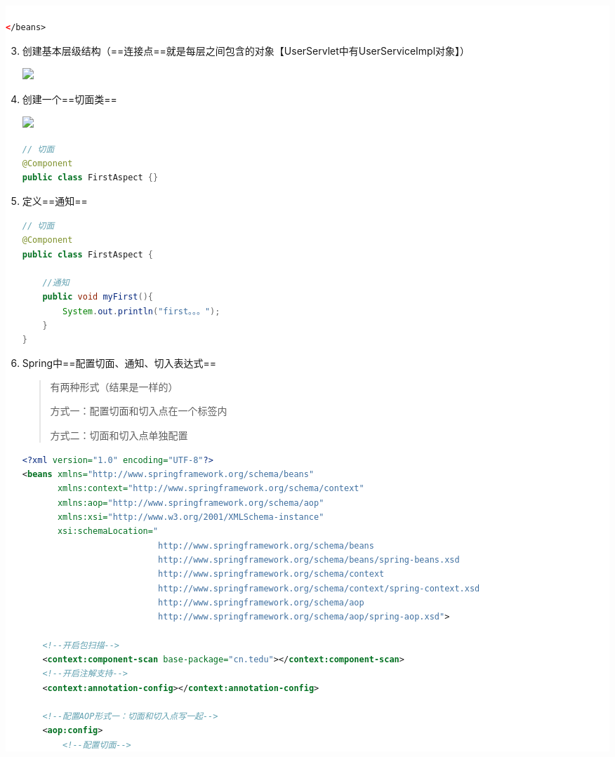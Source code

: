    ```xml
   
   </beans>
   ```

   

3. 创建基本层级结构（==连接点==就是每层之间包含的对象【UserServlet中有UserServiceImpl对象】）

   ![](https://note.youdao.com/yws/api/personal/file/90B874A5A64A4111A87811C0B683699B?method=download&shareKey=2c876e5755c524afa97470d790ba8741)

4. 创建一个==切面类==

   ![](https://note.youdao.com/yws/api/personal/file/55797B3224CD4EFD983991DCD0801A51?method=download&shareKey=a4e31135d1710975fd0b987b0bfe1243)

   ```java
   // 切面
   @Component
   public class FirstAspect {}
   
   ```

   

5. 定义==通知==

   ```java
   // 切面
   @Component
   public class FirstAspect {
   
       //通知
       public void myFirst(){
           System.out.println("first。。。");
       }
   }
   
   ```

   

6. Spring中==配置切面、通知、切入表达式==

   > 有两种形式（结果是一样的）
   >
   > 方式一：配置切面和切入点在一个标签内
   >
   > 方式二：切面和切入点单独配置

   ```xml
   <?xml version="1.0" encoding="UTF-8"?>
   <beans xmlns="http://www.springframework.org/schema/beans"
          xmlns:context="http://www.springframework.org/schema/context"
          xmlns:aop="http://www.springframework.org/schema/aop"
          xmlns:xsi="http://www.w3.org/2001/XMLSchema-instance"
          xsi:schemaLocation="
                              http://www.springframework.org/schema/beans
                              http://www.springframework.org/schema/beans/spring-beans.xsd
                              http://www.springframework.org/schema/context
                              http://www.springframework.org/schema/context/spring-context.xsd
                              http://www.springframework.org/schema/aop
                              http://www.springframework.org/schema/aop/spring-aop.xsd">
   
       <!--开启包扫描-->
       <context:component-scan base-package="cn.tedu"></context:component-scan>
       <!--开启注解支持-->
       <context:annotation-config></context:annotation-config>
   
       <!--配置AOP形式一：切面和切入点写一起-->
       <aop:config>
           <!--配置切面-->
   ```